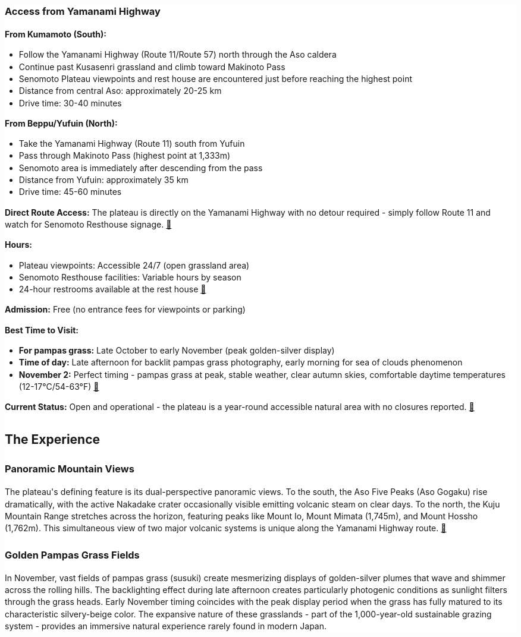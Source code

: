 ### Access from Yamanami Highway

**From Kumamoto (South):**
- Follow the Yamanami Highway (Route 11/Route 57) north through the Aso caldera
- Continue past Kusasenri grassland and climb toward Makinoto Pass
- Senomoto Plateau viewpoints and rest house are encountered just before reaching the highest point
- Distance from central Aso: approximately 20-25 km
- Drive time: 30-40 minutes

**From Beppu/Yufuin (North):**
- Take the Yamanami Highway (Route 11) south from Yufuin
- Pass through Makinoto Pass (highest point at 1,333m)
- Senomoto area is immediately after descending from the pass
- Distance from Yufuin: approximately 35 km
- Drive time: 45-60 minutes

**Direct Route Access:** The plateau is directly on the Yamanami Highway with no detour required - simply follow Route 11 and watch for Senomoto Resthouse signage. [🔗](https://kumamoto.guide/en/spots/detail/9001)

**Hours:**
- Plateau viewpoints: Accessible 24/7 (open grassland area)
- Senomoto Resthouse facilities: Variable hours by season
- 24-hour restrooms available at the rest house [🔗](https://rest.senomoto.com/)

**Admission:** Free (no entrance fees for viewpoints or parking)

**Best Time to Visit:**
- **For pampas grass:** Late October to early November (peak golden-silver display)
- **Time of day:** Late afternoon for backlit pampas grass photography, early morning for sea of clouds phenomenon
- **November 2:** Perfect timing - pampas grass at peak, stable weather, clear autumn skies, comfortable daytime temperatures (12-17°C/54-63°F) [🔗](https://www.japan.travel/national-parks/parks/aso-kuju/see-and-do/yamanami-highway-scenic-drive/)

**Current Status:** Open and operational - the plateau is a year-round accessible natural area with no closures reported. [🔗](https://rest.senomoto.com/)

## The Experience

### Panoramic Mountain Views

The plateau's defining feature is its dual-perspective panoramic views. To the south, the Aso Five Peaks (Aso Gogaku) rise dramatically, with the active Nakadake crater occasionally visible emitting volcanic steam on clear days. To the north, the Kuju Mountain Range stretches across the horizon, featuring peaks like Mount Io, Mount Mimata (1,745m), and Mount Hossho (1,762m). This simultaneous view of two major volcanic systems is unique along the Yamanami Highway route. [🔗](https://www.japan.travel/national-parks/parks/aso-kuju/see-and-do/yamanami-highway-scenic-drive/)

### Golden Pampas Grass Fields

In November, vast fields of pampas grass (susuki) create mesmerizing displays of golden-silver plumes that wave and shimmer across the rolling hills. The backlighting effect during late afternoon creates particularly photogenic conditions as sunlight filters through the grass heads. Early November timing coincides with the peak display period when the grass has fully matured to its characteristic silvery-beige color. The expansive nature of these grasslands - part of the 1,000-year-old sustainable grazing system - provides an immersive natural experience rarely found in modern Japan.
